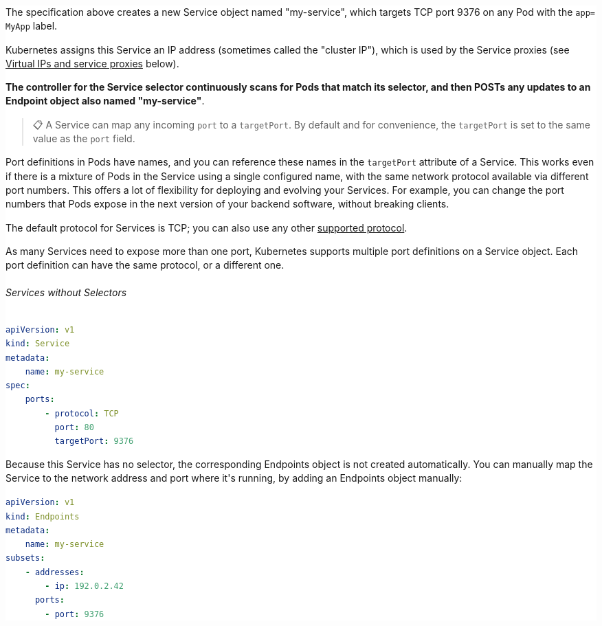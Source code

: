 The specification above creates a new Service object named "my-service", which targets TCP port 9376 on any Pod with the
`app=MyApp` label.

Kubernetes assigns this Service an IP address (sometimes called the "cluster IP"), which is used by the Service proxies
(see [Virtual IPs and service proxies](#virtual-ips-and-service-proxies) below).

**The controller for the Service selector continuously scans for Pods that match its selector, and then POSTs any
updates to an Endpoint object also named "my-service"**.

> 📋️ A Service can map any incoming `port` to a `targetPort`. By default and for convenience, the `targetPort` is set to
> the same value as the `port` field.

Port definitions in Pods have names, and you can reference these names in the `targetPort` attribute of a Service. This
works even if there is a mixture of Pods in the Service using a single configured name, with the same network protocol
available via different port numbers. This offers a lot of flexibility for deploying and evolving your Services. For
example, you can change the port numbers that Pods expose in the next version of your backend software, without breaking
clients.

The default protocol for Services is TCP; you can also use any other
[supported protocol](https://kubernetes.io/docs/concepts/services-networking/service/#protocol-support).

As many Services need to expose more than one port, Kubernetes supports multiple port definitions on a Service object.
Each port definition can have the same protocol, or a different one.

###### Services without Selectors

```yaml
apiVersion: v1
kind: Service
metadata:
    name: my-service
spec:
    ports:
        - protocol: TCP
          port: 80
          targetPort: 9376
```

Because this Service has no selector, the corresponding Endpoints object is not created automatically. You can manually
map the Service to the network address and port where it's running, by adding an Endpoints object manually:

```yaml
apiVersion: v1
kind: Endpoints
metadata:
    name: my-service
subsets:
    - addresses:
        - ip: 192.0.2.42
      ports:
        - port: 9376
```
